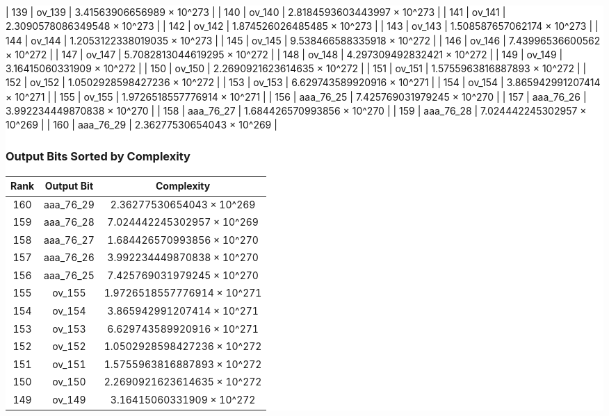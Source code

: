 | 139 | ov_139 | 3.41563906656989 × 10^273 |
| 140 | ov_140 | 2.8184593603443997 × 10^273 |
| 141 | ov_141 | 2.3090578086349548 × 10^273 |
| 142 | ov_142 | 1.874526026485485 × 10^273 |
| 143 | ov_143 | 1.508587657062174 × 10^273 |
| 144 | ov_144 | 1.2053122338019035 × 10^273 |
| 145 | ov_145 | 9.538466588335918 × 10^272 |
| 146 | ov_146 | 7.43996536600562 × 10^272 |
| 147 | ov_147 | 5.7082813044619295 × 10^272 |
| 148 | ov_148 | 4.297309492832421 × 10^272 |
| 149 | ov_149 | 3.16415060331909 × 10^272 |
| 150 | ov_150 | 2.2690921623614635 × 10^272 |
| 151 | ov_151 | 1.5755963816887893 × 10^272 |
| 152 | ov_152 | 1.0502928598427236 × 10^272 |
| 153 | ov_153 | 6.629743589920916 × 10^271 |
| 154 | ov_154 | 3.865942991207414 × 10^271 |
| 155 | ov_155 | 1.9726518557776914 × 10^271 |
| 156 | aaa_76_25 | 7.425769031979245 × 10^270 |
| 157 | aaa_76_26 | 3.992234449870838 × 10^270 |
| 158 | aaa_76_27 | 1.684426570993856 × 10^270 |
| 159 | aaa_76_28 | 7.024442245302957 × 10^269 |
| 160 | aaa_76_29 | 2.36277530654043 × 10^269 |

### Output Bits Sorted by Complexity

| Rank | Output Bit | Complexity |
|:----:|:----------:|:----------:|
| 160 | aaa_76_29 | 2.36277530654043 × 10^269 |
| 159 | aaa_76_28 | 7.024442245302957 × 10^269 |
| 158 | aaa_76_27 | 1.684426570993856 × 10^270 |
| 157 | aaa_76_26 | 3.992234449870838 × 10^270 |
| 156 | aaa_76_25 | 7.425769031979245 × 10^270 |
| 155 | ov_155 | 1.9726518557776914 × 10^271 |
| 154 | ov_154 | 3.865942991207414 × 10^271 |
| 153 | ov_153 | 6.629743589920916 × 10^271 |
| 152 | ov_152 | 1.0502928598427236 × 10^272 |
| 151 | ov_151 | 1.5755963816887893 × 10^272 |
| 150 | ov_150 | 2.2690921623614635 × 10^272 |
| 149 | ov_149 | 3.16415060331909 × 10^272 |